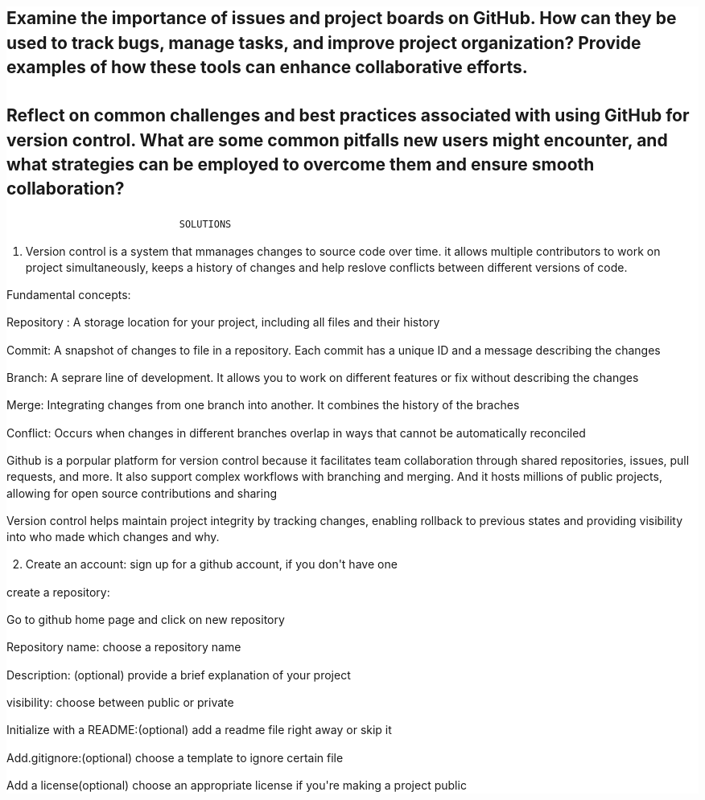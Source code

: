 ## Examine the importance of issues and project boards on GitHub. How can they be used to track bugs, manage tasks, and improve project organization? Provide examples of how these tools can enhance collaborative efforts.

## Reflect on common challenges and best practices associated with using GitHub for version control. What are some common pitfalls new users might encounter, and what strategies can be employed to overcome them and ensure smooth collaboration?


                                  SOLUTIONS
1. Version control is a system that mmanages changes to source code over time. it allows multiple contributors to work on project simultaneously, keeps a history of changes and help reslove conflicts between different versions of code.
 
Fundamental concepts:

  Repository : A storage location for your project, including all files and their history
   
  Commit: A snapshot of changes to file in a repository. Each commit has a unique ID and a message describing the changes
   
  Branch: A seprare line of development. It allows you to work on different features or fix without describing the changes
   
  Merge: Integrating changes from one branch into another. It combines the history of the braches
   
  Conflict: Occurs when changes in different branches overlap in ways that cannot be automatically reconciled


Github is a porpular platform for version control because it facilitates team collaboration through shared repositories, issues, pull requests, and more. It also support complex workflows with branching and merging. And it hosts millions of public projects, allowing for open source contributions and sharing

Version control helps maintain project integrity by tracking changes, enabling rollback to previous states and providing visibility into who made which changes and why.


2. Create an account: sign up for a github account, if you don't have one
   
create a repository:

  Go to github home page and click on new repository
     
  Repository name: choose a repository name
      
  Description: (optional) provide a brief explanation of your project
       
  visibility: choose between public or private
       
  Initialize with a README:(optional) add a readme file right away or skip it
       
  Add.gitignore:(optional) choose a template to ignore certain file
       
  Add a license(optional) choose an appropriate license if you're making a project public
